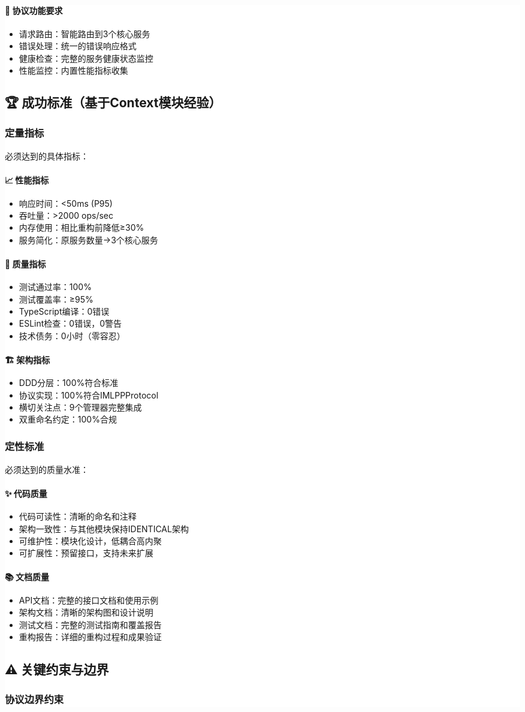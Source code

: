 #### 🎯 协议功能要求
- 请求路由：智能路由到3个核心服务
- 错误处理：统一的错误响应格式
- 健康检查：完整的服务健康状态监控
- 性能监控：内置性能指标收集

## 🏆 成功标准（基于Context模块经验）

### 定量指标

必须达到的具体指标：

#### 📈 性能指标
- 响应时间：<50ms (P95)
- 吞吐量：>2000 ops/sec
- 内存使用：相比重构前降低≥30%
- 服务简化：原服务数量→3个核心服务

#### 🧪 质量指标
- 测试通过率：100%
- 测试覆盖率：≥95%
- TypeScript编译：0错误
- ESLint检查：0错误，0警告
- 技术债务：0小时（零容忍）

#### 🏗️ 架构指标
- DDD分层：100%符合标准
- 协议实现：100%符合IMLPPProtocol
- 横切关注点：9个管理器完整集成
- 双重命名约定：100%合规

### 定性标准

必须达到的质量水准：

#### ✨ 代码质量
- 代码可读性：清晰的命名和注释
- 架构一致性：与其他模块保持IDENTICAL架构
- 可维护性：模块化设计，低耦合高内聚
- 可扩展性：预留接口，支持未来扩展

#### 📚 文档质量
- API文档：完整的接口文档和使用示例
- 架构文档：清晰的架构图和设计说明
- 测试文档：完整的测试指南和覆盖报告
- 重构报告：详细的重构过程和成果验证

## ⚠️ 关键约束与边界

### 协议边界约束
